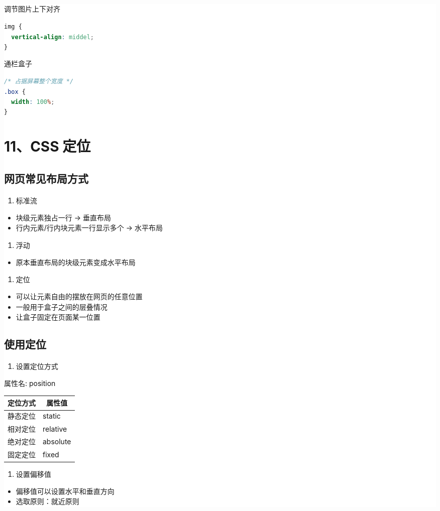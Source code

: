 调节图片上下对齐

```css
img {
  vertical-align: middel;
}
```

通栏盒子

```css
/* 占据屏幕整个宽度 */
.box {
  width: 100%;
}
```

# 11、CSS 定位

## 网页常见布局方式

1. 标准流

- 块级元素独占一行 -> 垂直布局
- 行内元素/行内块元素一行显示多个 -> 水平布局

1. 浮动

- 原本垂直布局的块级元素变成水平布局

1. 定位

- 可以让元素自由的摆放在网页的任意位置
- 一般用于盒子之间的层叠情况
- 让盒子固定在页面某一位置

## 使用定位

1. 设置定位方式

属性名: position

| 定位方式 | 属性值   |
| -------- | -------- |
| 静态定位 | static   |
| 相对定位 | relative |
| 绝对定位 | absolute |
| 固定定位 | fixed    |

1. 设置偏移值

- 偏移值可以设置水平和垂直方向
- 选取原则：就近原则
